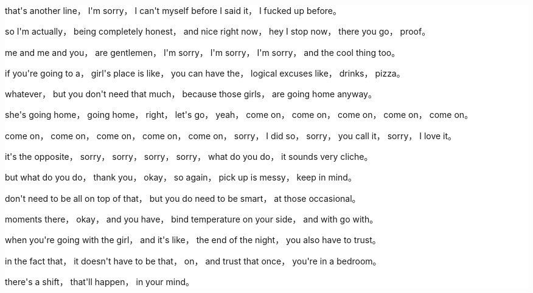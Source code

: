 that's another line， I'm sorry， I can't myself before I said it， I fucked up before。

 so I'm actually， being completely honest， and nice right now， hey I stop now， there you go， proof。

 me and me and you， are gentlemen， I'm sorry， I'm sorry， I'm sorry， and the cool thing too。

 if you're going to a， girl's place is like， you can have the， logical excuses like， drinks， pizza。

 whatever， but you don't need that much， because those girls， are going home anyway。

 she's going home， going home， right， let's go， yeah， come on， come on， come on， come on， come on。

 come on， come on， come on， come on， come on， sorry， I did so， sorry， you call it， sorry， I love it。

 it's the opposite， sorry， sorry， sorry， sorry， what do you do， it sounds very cliche。

 but what do you do， thank you， okay， so again， pick up is messy， keep in mind。

 don't need to be all on top of that， but you do need to be smart， at those occasional。

 moments there， okay， and you have， bind temperature on your side， and with go with。

 when you're going with the girl， and it's like， the end of the night， you also have to trust。

 in the fact that， it doesn't have to be that， on， and trust that once， you're in a bedroom。

 there's a shift， that'll happen， in your mind。